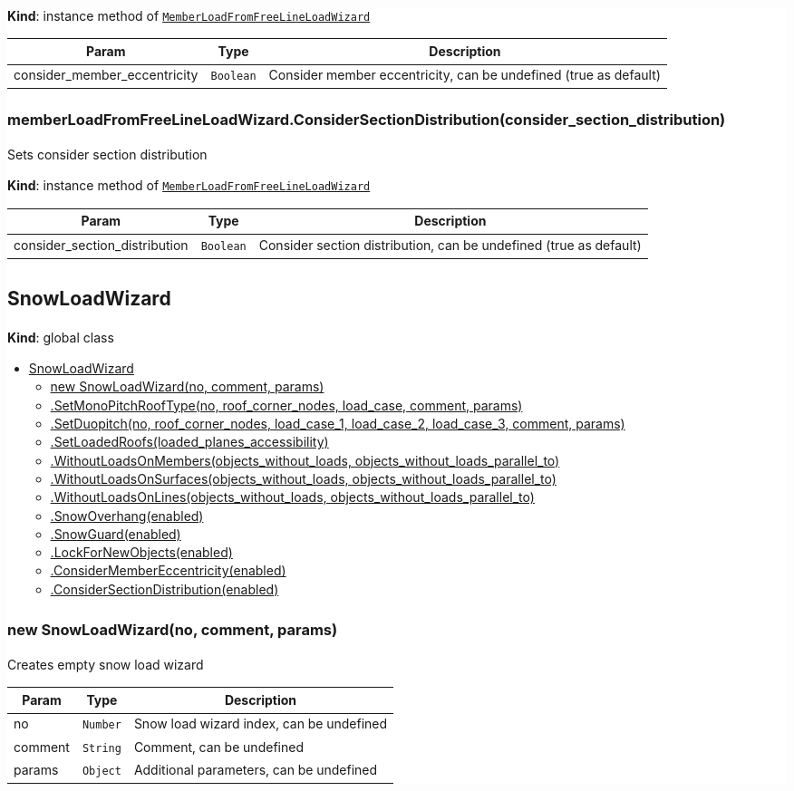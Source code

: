**Kind**: instance method of [<code>MemberLoadFromFreeLineLoadWizard</code>](#MemberLoadFromFreeLineLoadWizard)  

| Param | Type | Description |
| --- | --- | --- |
| consider_member_eccentricity | <code>Boolean</code> | Consider member eccentricity, can be undefined (true as default) |

<a name="MemberLoadFromFreeLineLoadWizard+ConsiderSectionDistribution"></a>

### memberLoadFromFreeLineLoadWizard.ConsiderSectionDistribution(consider_section_distribution)
Sets consider section distribution

**Kind**: instance method of [<code>MemberLoadFromFreeLineLoadWizard</code>](#MemberLoadFromFreeLineLoadWizard)  

| Param | Type | Description |
| --- | --- | --- |
| consider_section_distribution | <code>Boolean</code> | Consider section distribution, can be undefined (true as default) |

<a name="SnowLoadWizard"></a>

## SnowLoadWizard
**Kind**: global class  

* [SnowLoadWizard](#SnowLoadWizard)
    * [new SnowLoadWizard(no, comment, params)](#new_SnowLoadWizard_new)
    * [.SetMonoPitchRoofType(no, roof_corner_nodes, load_case, comment, params)](#SnowLoadWizard+SetMonoPitchRoofType)
    * [.SetDuopitch(no, roof_corner_nodes, load_case_1, load_case_2, load_case_3, comment, params)](#SnowLoadWizard+SetDuopitch)
    * [.SetLoadedRoofs(loaded_planes_accessibility)](#SnowLoadWizard+SetLoadedRoofs)
    * [.WithoutLoadsOnMembers(objects_without_loads, objects_without_loads_parallel_to)](#SnowLoadWizard+WithoutLoadsOnMembers)
    * [.WithoutLoadsOnSurfaces(objects_without_loads, objects_without_loads_parallel_to)](#SnowLoadWizard+WithoutLoadsOnSurfaces)
    * [.WithoutLoadsOnLines(objects_without_loads, objects_without_loads_parallel_to)](#SnowLoadWizard+WithoutLoadsOnLines)
    * [.SnowOverhang(enabled)](#SnowLoadWizard+SnowOverhang)
    * [.SnowGuard(enabled)](#SnowLoadWizard+SnowGuard)
    * [.LockForNewObjects(enabled)](#SnowLoadWizard+LockForNewObjects)
    * [.ConsiderMemberEccentricity(enabled)](#SnowLoadWizard+ConsiderMemberEccentricity)
    * [.ConsiderSectionDistribution(enabled)](#SnowLoadWizard+ConsiderSectionDistribution)

<a name="new_SnowLoadWizard_new"></a>

### new SnowLoadWizard(no, comment, params)
Creates empty snow load wizard


| Param | Type | Description |
| --- | --- | --- |
| no | <code>Number</code> | Snow load wizard index, can be undefined |
| comment | <code>String</code> | Comment, can be undefined |
| params | <code>Object</code> | Additional parameters, can be undefined |
